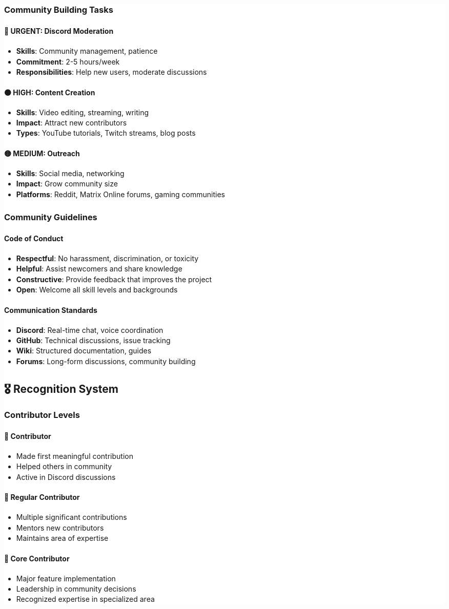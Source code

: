 ### **Community Building Tasks**

#### 🔴 **URGENT: Discord Moderation**
- **Skills**: Community management, patience
- **Commitment**: 2-5 hours/week
- **Responsibilities**: Help new users, moderate discussions

#### 🟠 **HIGH: Content Creation**
- **Skills**: Video editing, streaming, writing
- **Impact**: Attract new contributors
- **Types**: YouTube tutorials, Twitch streams, blog posts

#### 🟡 **MEDIUM: Outreach**
- **Skills**: Social media, networking
- **Impact**: Grow community size
- **Platforms**: Reddit, Matrix Online forums, gaming communities

### **Community Guidelines**

#### Code of Conduct
- **Respectful**: No harassment, discrimination, or toxicity
- **Helpful**: Assist newcomers and share knowledge
- **Constructive**: Provide feedback that improves the project
- **Open**: Welcome all skill levels and backgrounds

#### Communication Standards
- **Discord**: Real-time chat, voice coordination
- **GitHub**: Technical discussions, issue tracking
- **Wiki**: Structured documentation, guides
- **Forums**: Long-form discussions, community building

## 🎖️ Recognition System

### **Contributor Levels**

#### 🥉 **Contributor**
- Made first meaningful contribution
- Helped others in community
- Active in Discord discussions

#### 🥈 **Regular Contributor**  
- Multiple significant contributions
- Mentors new contributors
- Maintains area of expertise

#### 🥇 **Core Contributor**
- Major feature implementation
- Leadership in community decisions
- Recognized expertise in specialized area
